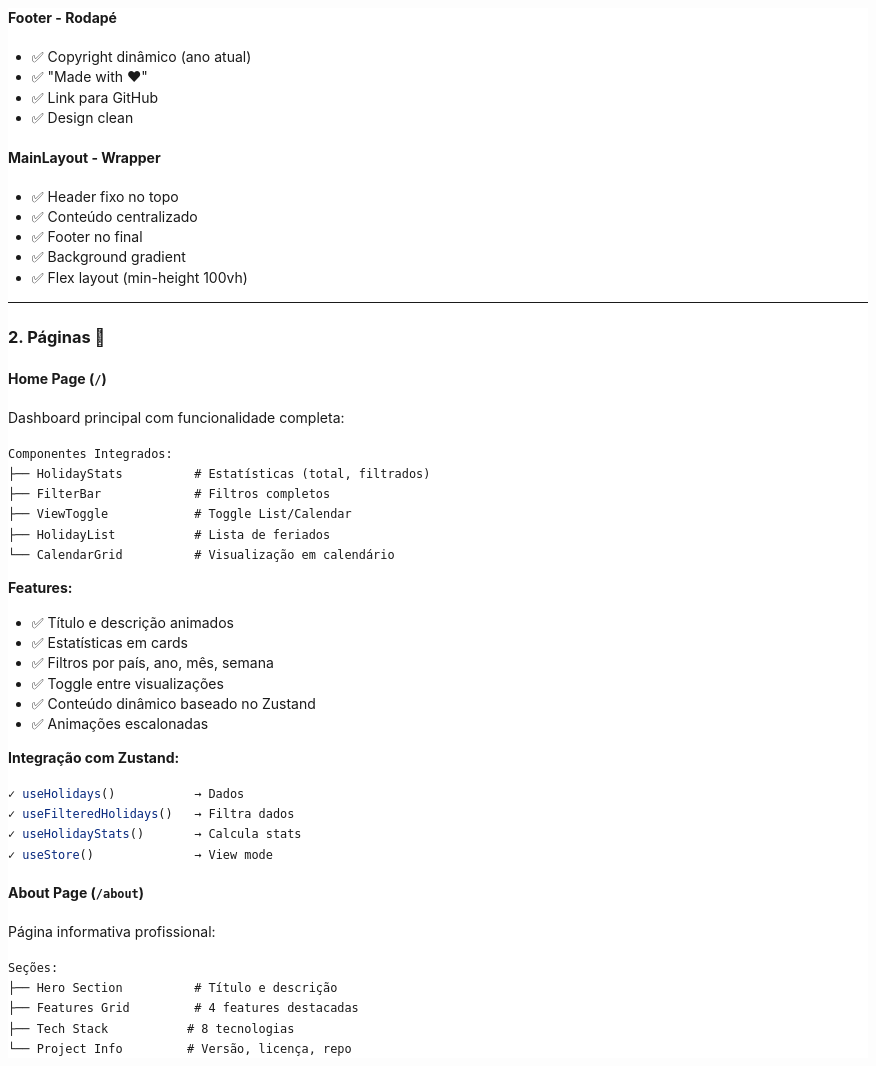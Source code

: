 #### **Footer** - Rodapé
- ✅ Copyright dinâmico (ano atual)
- ✅ "Made with ❤️"
- ✅ Link para GitHub
- ✅ Design clean

#### **MainLayout** - Wrapper
- ✅ Header fixo no topo
- ✅ Conteúdo centralizado
- ✅ Footer no final
- ✅ Background gradient
- ✅ Flex layout (min-height 100vh)

---

### 2. **Páginas** 📄

#### **Home Page** (`/`)

Dashboard principal com funcionalidade completa:

```tsx
Componentes Integrados:
├── HolidayStats          # Estatísticas (total, filtrados)
├── FilterBar             # Filtros completos
├── ViewToggle            # Toggle List/Calendar
├── HolidayList           # Lista de feriados
└── CalendarGrid          # Visualização em calendário
```

**Features:**
- ✅ Título e descrição animados
- ✅ Estatísticas em cards
- ✅ Filtros por país, ano, mês, semana
- ✅ Toggle entre visualizações
- ✅ Conteúdo dinâmico baseado no Zustand
- ✅ Animações escalonadas

**Integração com Zustand:**
```typescript
✓ useHolidays()           → Dados
✓ useFilteredHolidays()   → Filtra dados
✓ useHolidayStats()       → Calcula stats
✓ useStore()              → View mode
```

#### **About Page** (`/about`)

Página informativa profissional:

```tsx
Seções:
├── Hero Section          # Título e descrição
├── Features Grid         # 4 features destacadas
├── Tech Stack           # 8 tecnologias
└── Project Info         # Versão, licença, repo
```
